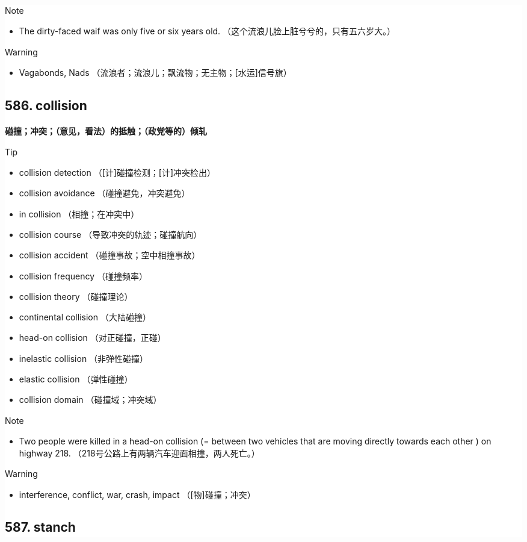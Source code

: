 > [!NOTE]
>
> - The dirty-faced waif was only five or six years old. （这个流浪儿脸上脏兮兮的，只有五六岁大。）
>

> [!WARNING]
>
> - Vagabonds, Nads （流浪者；流浪儿；飘流物；无主物；[水运]信号旗）
>

## 586. collision

**碰撞；冲突；（意见，看法）的抵触；（政党等的）倾轧**

> [!TIP]
>
> - collision detection （[计]碰撞检测；[计]冲突检出）
>
> - collision avoidance （碰撞避免，冲突避免）
>
> - in collision （相撞；在冲突中）
>
> - collision course （导致冲突的轨迹；碰撞航向）
>
> - collision accident （碰撞事故；空中相撞事故）
>
> - collision frequency （碰撞频率）
>
> - collision theory （碰撞理论）
>
> - continental collision （大陆碰撞）
>
> - head-on collision （对正碰撞，正碰）
>
> - inelastic collision （非弹性碰撞）
>
> - elastic collision （弹性碰撞）
>
> - collision domain （碰撞域；冲突域）
>

> [!NOTE]
>
> - Two people were killed in a head-on collision (= between two vehicles that are moving directly towards each other ) on highway 218. （218号公路上有两辆汽车迎面相撞，两人死亡。）
>

> [!WARNING]
>
> - interference, conflict, war, crash, impact （[物]碰撞；冲突）
>

## 587. stanch

